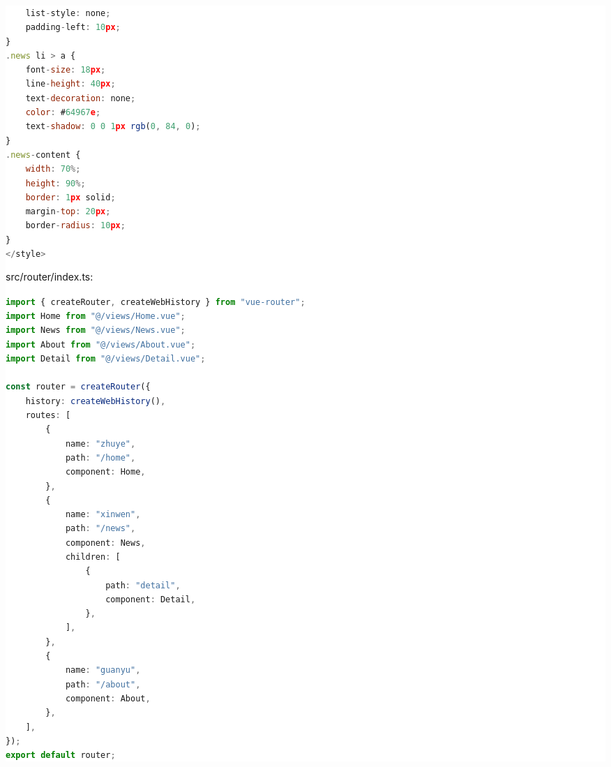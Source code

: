 ```js
    list-style: none;
    padding-left: 10px;
}
.news li > a {
    font-size: 18px;
    line-height: 40px;
    text-decoration: none;
    color: #64967e;
    text-shadow: 0 0 1px rgb(0, 84, 0);
}
.news-content {
    width: 70%;
    height: 90%;
    border: 1px solid;
    margin-top: 20px;
    border-radius: 10px;
}
</style>

```

src/router/index.ts:

```ts
import { createRouter, createWebHistory } from "vue-router";
import Home from "@/views/Home.vue";
import News from "@/views/News.vue";
import About from "@/views/About.vue";
import Detail from "@/views/Detail.vue";

const router = createRouter({
    history: createWebHistory(),
    routes: [
        {
            name: "zhuye",
            path: "/home",
            component: Home,
        },
        {
            name: "xinwen",
            path: "/news",
            component: News,
            children: [
                {
                    path: "detail",
                    component: Detail,
                },
            ],
        },
        {
            name: "guanyu",
            path: "/about",
            component: About,
        },
    ],
});
export default router;
```
